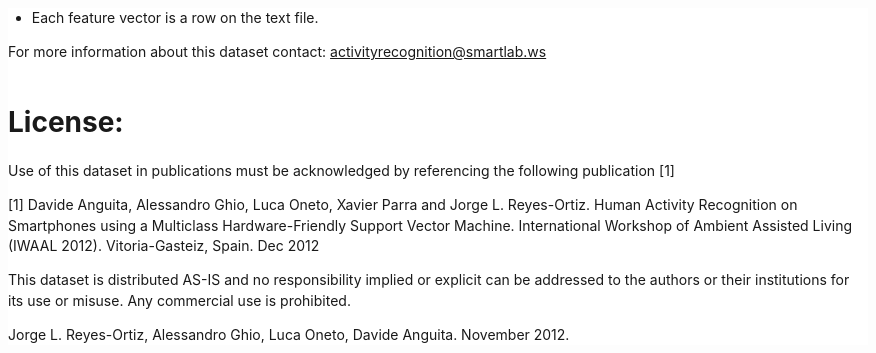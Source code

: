 - Each feature vector is a row on the text file.
>
For more information about this dataset contact: activityrecognition@smartlab.ws
>
License:
========
Use of this dataset in publications must be acknowledged by referencing the following publication [1] 
>
[1] Davide Anguita, Alessandro Ghio, Luca Oneto, Xavier Parra and Jorge L. Reyes-Ortiz. Human Activity Recognition on Smartphones using a Multiclass Hardware-Friendly Support Vector Machine. International Workshop of Ambient Assisted Living (IWAAL 2012). Vitoria-Gasteiz, Spain. Dec 2012
>
This dataset is distributed AS-IS and no responsibility implied or explicit can be addressed to the authors or their institutions for its use or misuse. Any commercial use is prohibited.
>
Jorge L. Reyes-Ortiz, Alessandro Ghio, Luca Oneto, Davide Anguita. November 2012.

